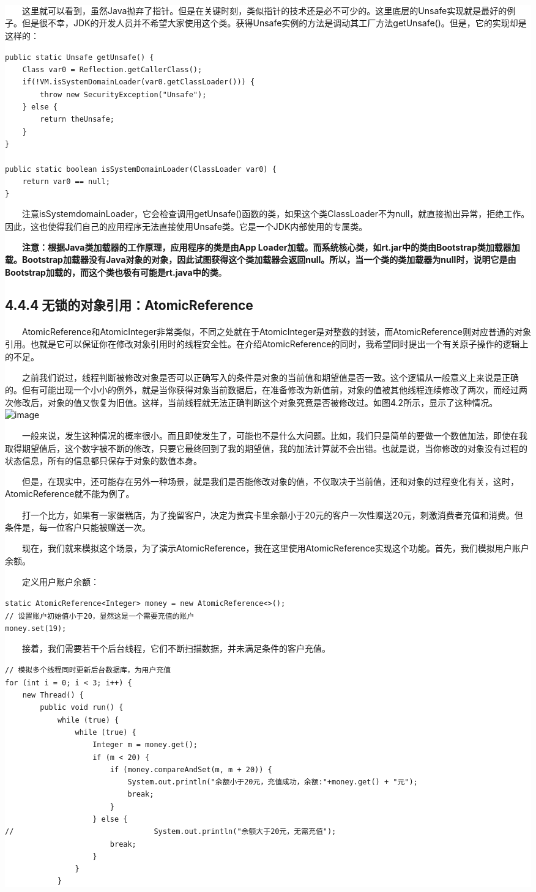 &emsp;&emsp;这里就可以看到，虽然Java抛弃了指针。但是在关键时刻，类似指针的技术还是必不可少的。这里底层的Unsafe实现就是最好的例子。但是很不幸，JDK的开发人员并不希望大家使用这个类。获得Unsafe实例的方法是调动其工厂方法getUnsafe()。但是，它的实现却是这样的：
```
public static Unsafe getUnsafe() {
    Class var0 = Reflection.getCallerClass();
    if(!VM.isSystemDomainLoader(var0.getClassLoader())) {
        throw new SecurityException("Unsafe");
    } else {
        return theUnsafe;
    }
}

public static boolean isSystemDomainLoader(ClassLoader var0) {
    return var0 == null;
}
```
&emsp;&emsp;注意isSystemdomainLoader，它会检查调用getUnsafe()函数的类，如果这个类ClassLoader不为null，就直接抛出异常，拒绝工作。因此，这也使得我们自己的应用程序无法直接使用Unsafe类。它是一个JDK内部使用的专属类。

&emsp;&emsp;**注意：根据Java类加载器的工作原理，应用程序的类是由App Loader加载。而系统核心类，如rt.jar中的类由Bootstrap类加载器加载。Bootstrap加载器没有Java对象的对象，因此试图获得这个类加载器会返回null。所以，当一个类的类加载器为null时，说明它是由Bootstrap加载的，而这个类也极有可能是rt.java中的类**。

## 4.4.4 无锁的对象引用：AtomicReference

&emsp;&emsp;AtomicReference和AtomicInteger非常类似，不同之处就在于AtomicInteger是对整数的封装，而AtomicReference则对应普通的对象引用。也就是它可以保证你在修改对象引用时的线程安全性。在介绍AtomicReference的同时，我希望同时提出一个有关原子操作的逻辑上的不足。

&emsp;&emsp;之前我们说过，线程判断被修改对象是否可以正确写入的条件是对象的当前值和期望值是否一致。这个逻辑从一般意义上来说是正确的。但有可能出现一个小小的例外，就是当你获得对象当前数据后，在准备修改为新值前，对象的值被其他线程连续修改了两次，而经过两次修改后，对象的值又恢复为旧值。这样，当前线程就无法正确判断这个对象究竟是否被修改过。如图4.2所示，显示了这种情况。![image](http://img.blog.csdn.net/20151126150313368?watermark/2/text/aHR0cDovL2Jsb2cuY3Nkbi5uZXQv/font/5a6L5L2T/fontsize/400/fill/I0JBQkFCMA==/dissolve/70/gravity/Center)

&emsp;&emsp;一般来说，发生这种情况的概率很小。而且即使发生了，可能也不是什么大问题。比如，我们只是简单的要做一个数值加法，即使在我取得期望值后，这个数字被不断的修改，只要它最终回到了我的期望值，我的加法计算就不会出错。也就是说，当你修改的对象没有过程的状态信息，所有的信息都只保存于对象的数值本身。

&emsp;&emsp;但是，在现实中，还可能存在另外一种场景，就是我们是否能修改对象的值，不仅取决于当前值，还和对象的过程变化有关，这时，AtomicReference就不能为例了。

&emsp;&emsp;打一个比方，如果有一家蛋糕店，为了挽留客户，决定为贵宾卡里余额小于20元的客户一次性赠送20元，刺激消费者充值和消费。但条件是，每一位客户只能被赠送一次。

&emsp;&emsp;现在，我们就来模拟这个场景，为了演示AtomicReference，我在这里使用AtomicReference实现这个功能。首先，我们模拟用户账户余额。

&emsp;&emsp;定义用户账户余额：
```
static AtomicReference<Integer> money = new AtomicReference<>();
// 设置账户初始值小于20，显然这是一个需要充值的账户
money.set(19);
```
&emsp;&emsp;接着，我们需要若干个后台线程，它们不断扫描数据，并未满足条件的客户充值。
```
// 模拟多个线程同时更新后台数据库，为用户充值
for (int i = 0; i < 3; i++) {
    new Thread() {
        public void run() {
            while (true) {
                while (true) {
                    Integer m = money.get();
                    if (m < 20) {
                        if (money.compareAndSet(m, m + 20)) {
                            System.out.println("余额小于20元，充值成功，余额:"+money.get() + "元");
                            break;
                        }
                    } else {
//                                System.out.println("余额大于20元，无需充值");
                        break;
                    }
                }
            }
```